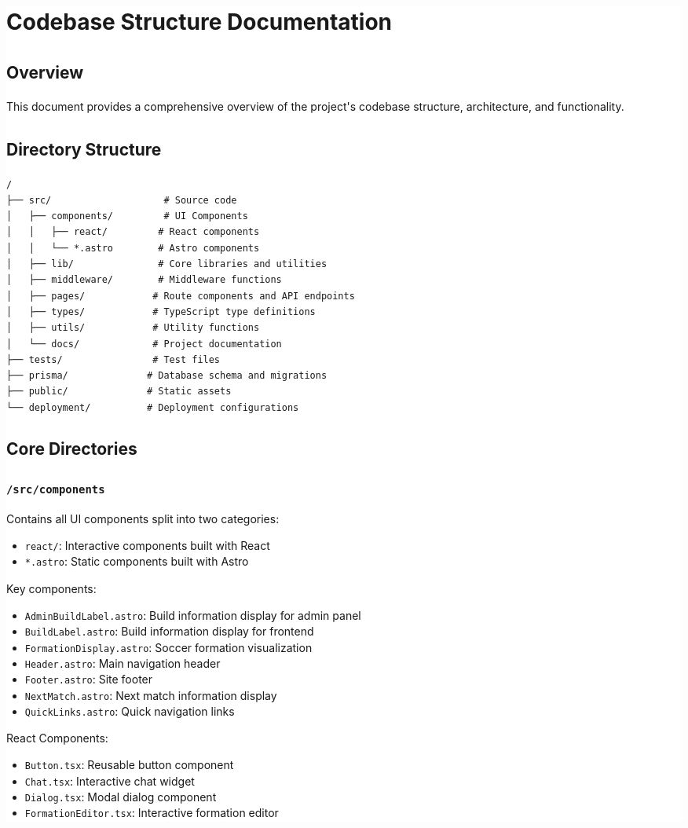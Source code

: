 # Codebase Structure Documentation

## Overview

This document provides a comprehensive overview of the project's codebase structure, architecture, and functionality.

## Directory Structure

```
/
├── src/                    # Source code
│   ├── components/         # UI Components
│   │   ├── react/         # React components
│   │   └── *.astro        # Astro components
│   ├── lib/               # Core libraries and utilities
│   ├── middleware/        # Middleware functions
│   ├── pages/            # Route components and API endpoints
│   ├── types/            # TypeScript type definitions
│   ├── utils/            # Utility functions
│   └── docs/             # Project documentation
├── tests/                # Test files
├── prisma/              # Database schema and migrations
├── public/              # Static assets
└── deployment/          # Deployment configurations
```

## Core Directories

### `/src/components`

Contains all UI components split into two categories:
- `react/`: Interactive components built with React
- `*.astro`: Static components built with Astro

Key components:
- `AdminBuildLabel.astro`: Build information display for admin panel
- `BuildLabel.astro`: Build information display for frontend
- `FormationDisplay.astro`: Soccer formation visualization
- `Header.astro`: Main navigation header
- `Footer.astro`: Site footer
- `NextMatch.astro`: Next match information display
- `QuickLinks.astro`: Quick navigation links

React Components:
- `Button.tsx`: Reusable button component
- `Chat.tsx`: Interactive chat widget
- `Dialog.tsx`: Modal dialog component
- `FormationEditor.tsx`: Interactive formation editor

